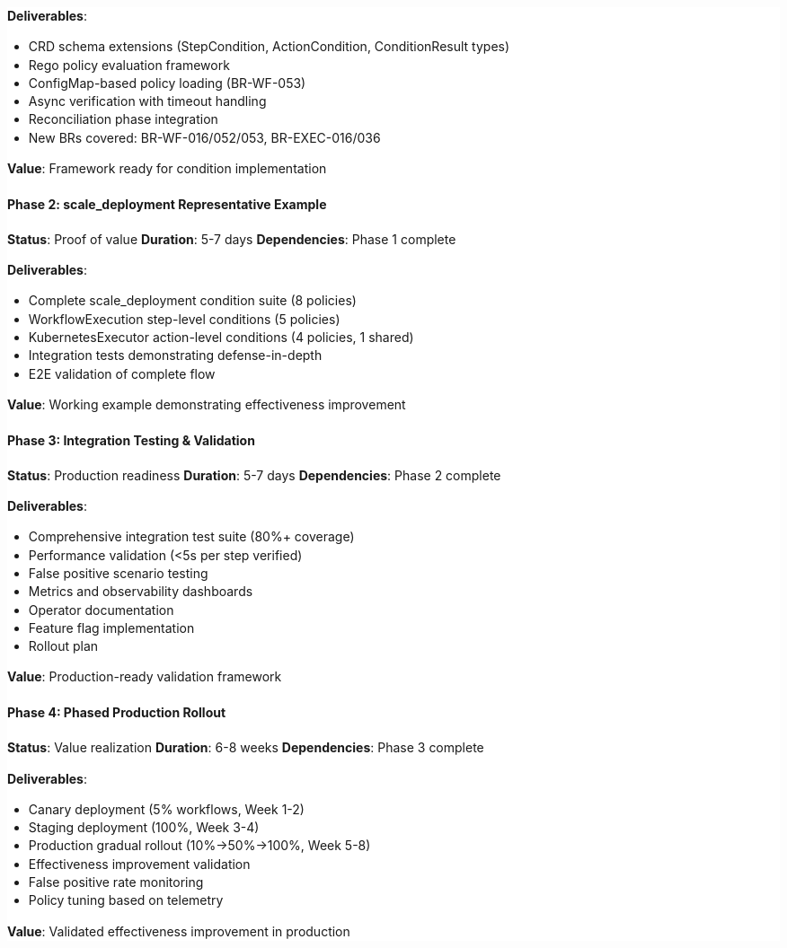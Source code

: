 **Deliverables**:
- CRD schema extensions (StepCondition, ActionCondition, ConditionResult types)
- Rego policy evaluation framework
- ConfigMap-based policy loading (BR-WF-053)
- Async verification with timeout handling
- Reconciliation phase integration
- New BRs covered: BR-WF-016/052/053, BR-EXEC-016/036

**Value**: Framework ready for condition implementation

#### Phase 2: scale_deployment Representative Example
**Status**: Proof of value
**Duration**: 5-7 days
**Dependencies**: Phase 1 complete

**Deliverables**:
- Complete scale_deployment condition suite (8 policies)
- WorkflowExecution step-level conditions (5 policies)
- KubernetesExecutor action-level conditions (4 policies, 1 shared)
- Integration tests demonstrating defense-in-depth
- E2E validation of complete flow

**Value**: Working example demonstrating effectiveness improvement

#### Phase 3: Integration Testing & Validation
**Status**: Production readiness
**Duration**: 5-7 days
**Dependencies**: Phase 2 complete

**Deliverables**:
- Comprehensive integration test suite (80%+ coverage)
- Performance validation (<5s per step verified)
- False positive scenario testing
- Metrics and observability dashboards
- Operator documentation
- Feature flag implementation
- Rollout plan

**Value**: Production-ready validation framework

#### Phase 4: Phased Production Rollout
**Status**: Value realization
**Duration**: 6-8 weeks
**Dependencies**: Phase 3 complete

**Deliverables**:
- Canary deployment (5% workflows, Week 1-2)
- Staging deployment (100%, Week 3-4)
- Production gradual rollout (10%→50%→100%, Week 5-8)
- Effectiveness improvement validation
- False positive rate monitoring
- Policy tuning based on telemetry

**Value**: Validated effectiveness improvement in production
